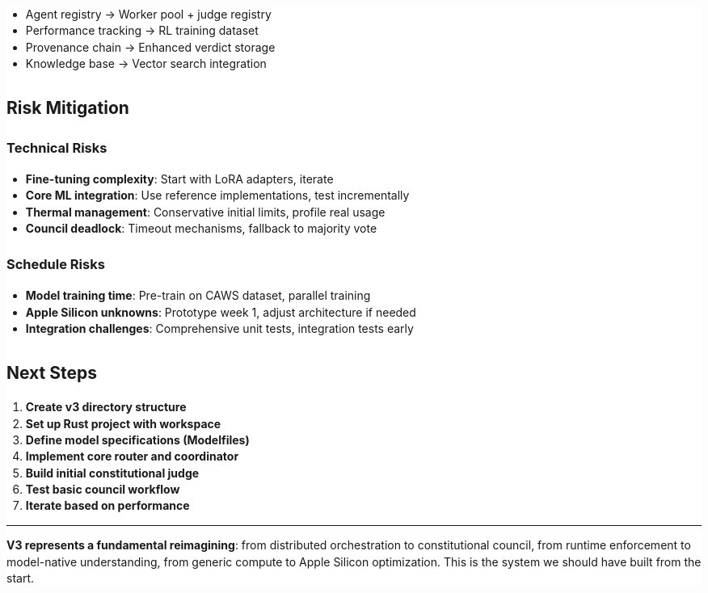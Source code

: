 - Agent registry → Worker pool + judge registry
- Performance tracking → RL training dataset
- Provenance chain → Enhanced verdict storage
- Knowledge base → Vector search integration

## Risk Mitigation

### Technical Risks

- **Fine-tuning complexity**: Start with LoRA adapters, iterate
- **Core ML integration**: Use reference implementations, test incrementally
- **Thermal management**: Conservative initial limits, profile real usage
- **Council deadlock**: Timeout mechanisms, fallback to majority vote

### Schedule Risks

- **Model training time**: Pre-train on CAWS dataset, parallel training
- **Apple Silicon unknowns**: Prototype week 1, adjust architecture if needed
- **Integration challenges**: Comprehensive unit tests, integration tests early

## Next Steps

1. **Create v3 directory structure**
2. **Set up Rust project with workspace**
3. **Define model specifications (Modelfiles)**
4. **Implement core router and coordinator**
5. **Build initial constitutional judge**
6. **Test basic council workflow**
7. **Iterate based on performance**

---

**V3 represents a fundamental reimagining**: from distributed orchestration to constitutional council, from runtime enforcement to model-native understanding, from generic compute to Apple Silicon optimization. This is the system we should have built from the start.
